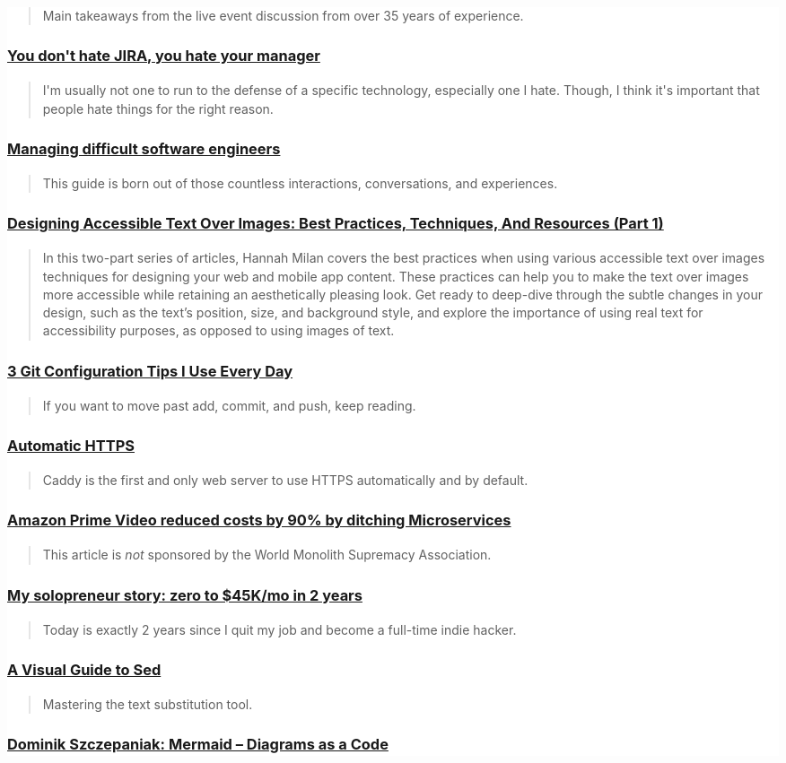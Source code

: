 > Main takeaways from the live event discussion from over 35 years of experience.

### [You don't hate JIRA, you hate your manager](https://jarvispowered.com/you-dont-hate-jira-you-hate-your-manager/)

> I'm usually not one to run to the defense of a specific technology, especially one I hate.
> Though, I think it's important that people hate things for the right reason.

### [Managing difficult software engineers](https://vadimkravcenko.com/shorts/managing-bad-engineers/)

> This guide is born out of those countless interactions, conversations, and experiences.

### [Designing Accessible Text Over Images: Best Practices, Techniques, And Resources (Part 1)](https://www.smashingmagazine.com/2023/08/designing-accessible-text-over-images-part1/)

> In this two-part series of articles, Hannah Milan covers the best practices when using various accessible text over images techniques for designing your web and mobile app content.
> These practices can help you to make the text over images more accessible while retaining an aesthetically pleasing look.
> Get ready to deep-dive through the subtle changes in your design, such as the text’s position, size, and background style, and explore the importance of using real text for accessibility purposes, as opposed to using images of text.

### [3 Git Configuration Tips I Use Every Day](https://startcodingnow.com/git-config-tips)

> If you want to move past add, commit, and push, keep reading.

### [Automatic HTTPS](https://caddyserver.com/docs/automatic-https)

> Caddy is the first and only web server to use HTTPS automatically and by default.

### [Amazon Prime Video reduced costs by 90% by ditching Microservices](https://blog.devgenius.io/amazon-prime-video-reduced-costs-by-90-by-ditching-microservices-a9f80591f96a)

> This article is *not* sponsored by the World Monolith Supremacy Association.

### [My solopreneur story: zero to $45K/mo in 2 years](https://news.tonydinh.com/p/my-solopreneur-story-zero-to-45kmo)

> Today is exactly 2 years since I quit my job and become a full-time indie hacker.

### [A Visual Guide to Sed](https://betterprogramming.pub/a-visual-guide-to-sed-a7a8abd2f675)

> Mastering the text substitution tool.

### [Dominik Szczepaniak: Mermaid – Diagrams as a Code](https://devszczepaniak.pl/mermaid-diagrams-as-a-code/)
